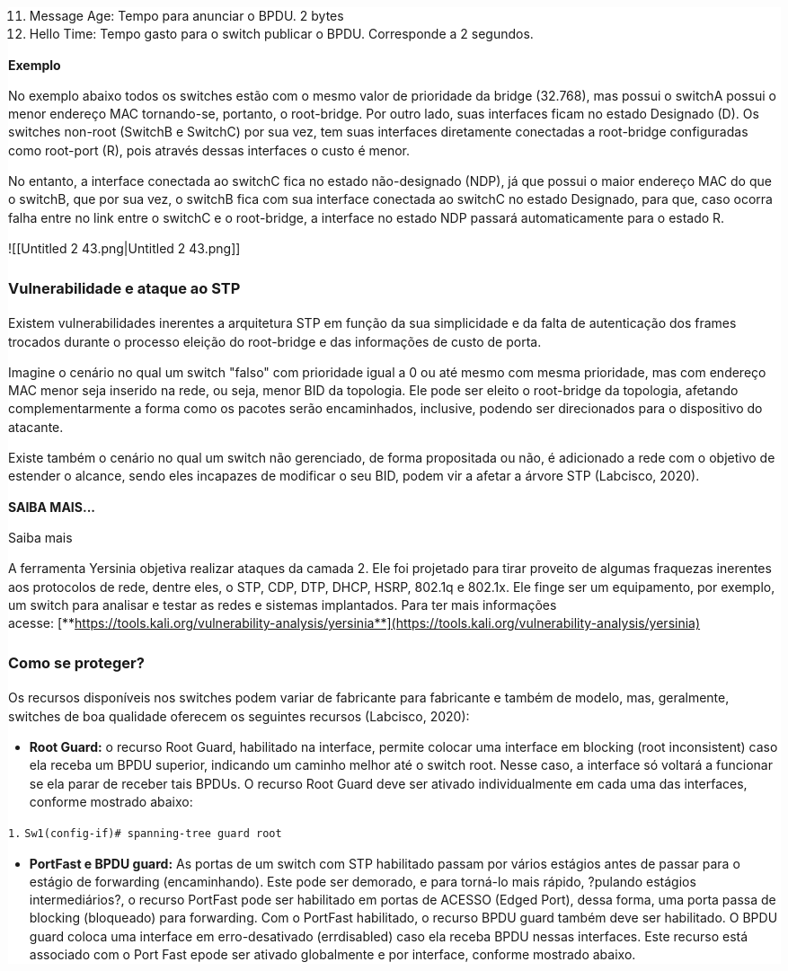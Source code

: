 11. Message Age: Tempo para anunciar o BPDU. 2 bytes
12. Hello Time: Tempo gasto para o switch publicar o BPDU. Corresponde a 2 segundos.

**Exemplo**

No exemplo abaixo todos os switches estão com o mesmo valor de prioridade da bridge (32.768), mas possui o switchA possui o menor endereço MAC tornando-se, portanto, o root-bridge. Por outro lado, suas interfaces ficam no estado Designado (D). Os switches non-root (SwitchB e SwitchC) por sua vez, tem suas interfaces diretamente conectadas a root-bridge configuradas como root-port (R), pois através dessas interfaces o custo é menor.

No entanto, a interface conectada ao switchC fica no estado não-designado (NDP), já que possui o maior endereço MAC do que o switchB, que por sua vez, o switchB fica com sua interface conectada ao switchC no estado Designado, para que, caso ocorra falha entre no link entre o switchC e o root-bridge, a interface no estado NDP passará automaticamente para o estado R.

![[Untitled 2 43.png|Untitled 2 43.png]]

### Vulnerabilidade e ataque ao STP

Existem vulnerabilidades inerentes a arquitetura STP em função da sua simplicidade e da falta de autenticação dos frames trocados durante o processo eleição do root-bridge e das informações de custo de porta.

Imagine o cenário no qual um switch "falso" com prioridade igual a 0 ou até mesmo com mesma prioridade, mas com endereço MAC menor seja inserido na rede, ou seja, menor BID da topologia. Ele pode ser eleito o root-bridge da topologia, afetando complementarmente a forma como os pacotes serão encaminhados, inclusive, podendo ser direcionados para o dispositivo do atacante.

Existe também o cenário no qual um switch não gerenciado, de forma propositada ou não, é adicionado a rede com o objetivo de estender o alcance, sendo eles incapazes de modificar o seu BID, podem vir a afetar a árvore STP (Labcisco, 2020).

**SAIBA MAIS...**

Saiba mais

A ferramenta Yersinia objetiva realizar ataques da camada 2. Ele foi projetado para tirar proveito de algumas fraquezas inerentes aos protocolos de rede, dentre eles, o STP, CDP, DTP, DHCP, HSRP, 802.1q e 802.1x. Ele finge ser um equipamento, por exemplo, um switch para analisar e testar as redes e sistemas implantados. Para ter mais informações acesse: [**https://tools.kali.org/vulnerability-analysis/yersinia**](https://tools.kali.org/vulnerability-analysis/yersinia)

### Como se proteger?

Os recursos disponíveis nos switches podem variar de fabricante para fabricante e também de modelo, mas, geralmente, switches de boa qualidade oferecem os seguintes recursos (Labcisco, 2020):

- **Root Guard:** o recurso Root Guard, habilitado na interface, permite colocar uma interface em blocking (root inconsistent) caso ela receba um BPDU superior, indicando um caminho melhor até o switch root. Nesse caso, a interface só voltará a funcionar se ela parar de receber tais BPDUs. O recurso Root Guard deve ser ativado individualmente em cada uma das interfaces, conforme mostrado abaixo:

`1.` `Sw1(config-if)# spanning-tree guard root`

- **PortFast e BPDU guard:** As portas de um switch com STP habilitado passam por vários estágios antes de passar para o estágio de forwarding (encaminhando). Este pode ser demorado, e para torná-lo mais rápido, ?pulando estágios intermediários?, o recurso PortFast pode ser habilitado em portas de ACESSO (Edged Port), dessa forma, uma porta passa de blocking (bloqueado) para forwarding. Com o PortFast habilitado, o recurso BPDU guard também deve ser habilitado. O BPDU guard coloca uma interface em erro-desativado (errdisabled) caso ela receba BPDU nessas interfaces. Este recurso está associado com o Port Fast epode ser ativado globalmente e por interface, conforme mostrado abaixo.
